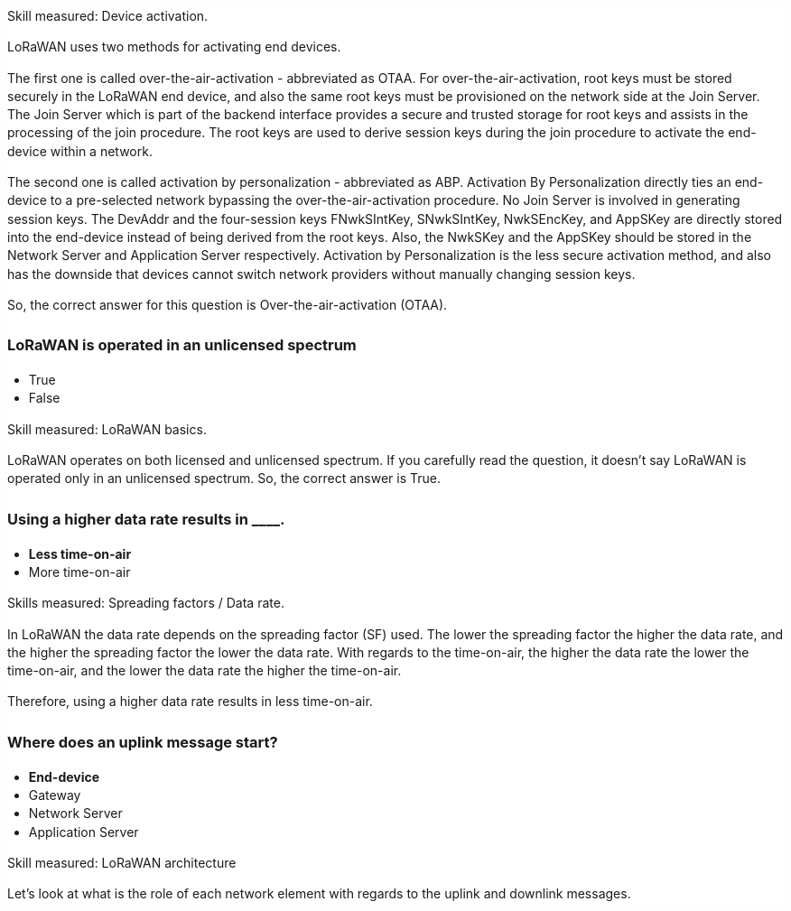 Skill measured: Device activation. 

LoRaWAN uses two methods for activating end devices. 

The first one is called over-the-air-activation - abbreviated as OTAA. For over-the-air-activation, root keys must be stored securely in the LoRaWAN end device, and also the same root keys must be provisioned on the network side at the Join Server. The Join Server which is part of the backend interface provides a secure and trusted storage for root keys and assists in the processing of the join procedure. The root keys are used to derive session keys during the join procedure to activate the end-device within a network.

The second one is called activation by personalization - abbreviated as ABP.
Activation By Personalization directly ties an end-device to a pre-selected network bypassing the over-the-air-activation procedure. No Join Server is involved in generating session keys. The DevAddr and the four-session keys FNwkSIntKey, SNwkSIntKey, NwkSEncKey, and AppSKey are directly stored into the end-device instead of being derived from the root keys. Also, the NwkSKey and the AppSKey should be stored in the Network Server and Application Server respectively. Activation by Personalization is the less secure activation method, and also has the downside that devices cannot switch network providers without manually changing session keys. 

So, the correct answer for this question is Over-the-air-activation (OTAA).

### LoRaWAN is operated in an unlicensed spectrum

- True
- False

Skill measured: LoRaWAN basics. 

LoRaWAN operates on both licensed and unlicensed spectrum. If you carefully read the question, it doesn’t say LoRaWAN is operated only in an unlicensed spectrum. So, the correct answer is True.

### Using a higher data rate results in ____. 

- **Less time-on-air**
- More time-on-air

Skills measured: Spreading factors / Data rate. 

In LoRaWAN the data rate depends on the spreading factor (SF) used. The lower the spreading factor the higher the data rate, and the higher the spreading factor the lower the data rate.
With regards to the time-on-air, the higher the data rate the lower the time-on-air, and the lower the data rate the higher the time-on-air.

Therefore, using a higher data rate results in less time-on-air.

### Where does an uplink message start?

- **End-device**
- Gateway
- Network Server
- Application Server

Skill measured: LoRaWAN architecture

Let’s look at what is the role of each network element with regards to the uplink and downlink messages.
